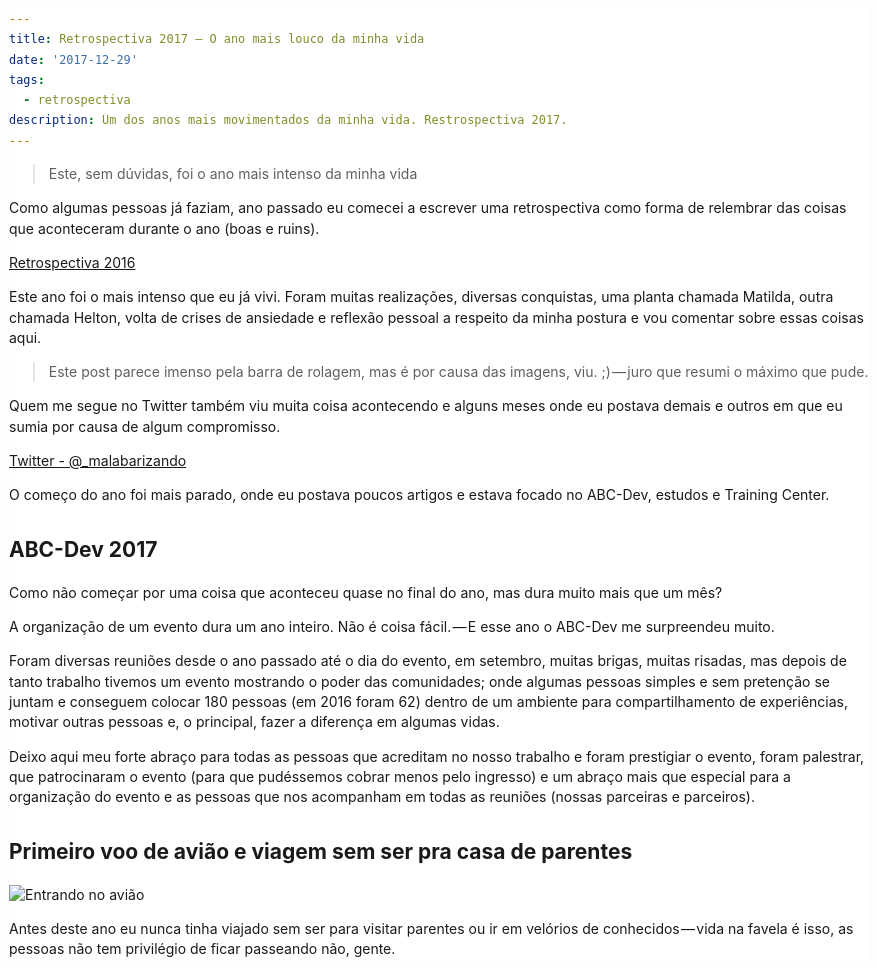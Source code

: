 ```yaml
---
title: Retrospectiva 2017 — O ano mais louco da minha vida
date: '2017-12-29'
tags:
  - retrospectiva
description: Um dos anos mais movimentados da minha vida. Restrospectiva 2017.
---
```

> Este, sem dúvidas, foi o ano mais intenso da minha vida

Como algumas pessoas já faziam, ano passado eu comecei a escrever uma retrospectiva como forma de relembrar das coisas que aconteceram durante o ano (boas e ruins).

[Retrospectiva 2016](/posts/Retrospectiva-2016-projetos-open-source-eventos/)

Este ano foi o mais intenso que eu já vivi. Foram muitas realizações, diversas conquistas, uma planta chamada Matilda, outra chamada Helton, volta de crises de ansiedade e reflexão pessoal a respeito da minha postura e vou comentar sobre essas coisas aqui.

> Este post parece imenso pela barra de rolagem, mas é por causa das imagens, viu. ;) — juro que resumi o máximo que pude.

Quem me segue no Twitter também viu muita coisa acontecendo e alguns meses onde eu postava demais e outros em que eu sumia por causa de algum compromisso.

[Twitter - @_malabarizando](https://twitter.com/_malabarizando)

O começo do ano foi mais parado, onde eu postava poucos artigos e estava focado no ABC-Dev, estudos e Training Center.

## ABC-Dev 2017

Como não começar por uma coisa que aconteceu quase no final do ano, mas dura muito mais que um mês?

A organização de um evento dura um ano inteiro. Não é coisa fácil. — E esse ano o ABC-Dev me surpreendeu muito.

Foram diversas reuniões desde o ano passado até o dia do evento, em setembro, muitas brigas, muitas risadas, mas depois de tanto trabalho tivemos um evento mostrando o poder das comunidades; onde algumas pessoas simples e sem pretenção se juntam e conseguem colocar 180 pessoas (em 2016 foram 62) dentro de um ambiente para compartilhamento de experiências, motivar outras pessoas e, o principal, fazer a diferença em algumas vidas.

Deixo aqui meu forte abraço para todas as pessoas que acreditam no nosso trabalho e foram prestigiar o evento, foram palestrar, que patrocinaram o evento (para que pudéssemos cobrar menos pelo ingresso) e um abraço mais que especial para a organização do evento e as pessoas que nos acompanham em todas as reuniões (nossas parceiras e parceiros).

## Primeiro voo de avião e viagem sem ser pra casa de parentes

![Entrando no avião]({{site.postsImagesPath}}aviao-retro-2017.jpeg)

Antes deste ano eu nunca tinha viajado sem ser para visitar parentes ou ir em velórios de conhecidos — vida na favela é isso, as pessoas não tem privilégio de ficar passeando não, gente.

